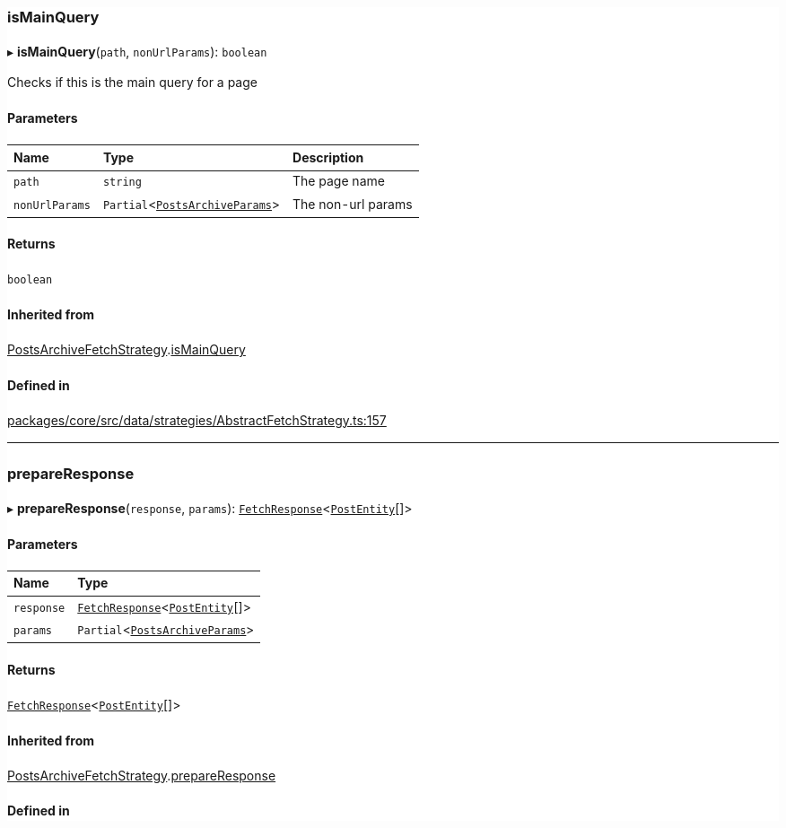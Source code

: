 ### isMainQuery

▸ **isMainQuery**(`path`, `nonUrlParams`): `boolean`

Checks if this is the main query for a page

#### Parameters

| Name | Type | Description |
| :------ | :------ | :------ |
| `path` | `string` | The page name |
| `nonUrlParams` | `Partial`<[`PostsArchiveParams`](../interfaces/10up_headless_core.PostsArchiveParams.md)\> | The non-url params |

#### Returns

`boolean`

#### Inherited from

[PostsArchiveFetchStrategy](10up_headless_core.PostsArchiveFetchStrategy.md).[isMainQuery](10up_headless_core.PostsArchiveFetchStrategy.md#ismainquery)

#### Defined in

[packages/core/src/data/strategies/AbstractFetchStrategy.ts:157](https://github.com/10up/headless/blob/d270384/packages/core/src/data/strategies/AbstractFetchStrategy.ts#L157)

___

### prepareResponse

▸ **prepareResponse**(`response`, `params`): [`FetchResponse`](../interfaces/10up_headless_core.FetchResponse.md)<[`PostEntity`](../interfaces/10up_headless_core.PostEntity.md)[]\>

#### Parameters

| Name | Type |
| :------ | :------ |
| `response` | [`FetchResponse`](../interfaces/10up_headless_core.FetchResponse.md)<[`PostEntity`](../interfaces/10up_headless_core.PostEntity.md)[]\> |
| `params` | `Partial`<[`PostsArchiveParams`](../interfaces/10up_headless_core.PostsArchiveParams.md)\> |

#### Returns

[`FetchResponse`](../interfaces/10up_headless_core.FetchResponse.md)<[`PostEntity`](../interfaces/10up_headless_core.PostEntity.md)[]\>

#### Inherited from

[PostsArchiveFetchStrategy](10up_headless_core.PostsArchiveFetchStrategy.md).[prepareResponse](10up_headless_core.PostsArchiveFetchStrategy.md#prepareresponse)

#### Defined in
